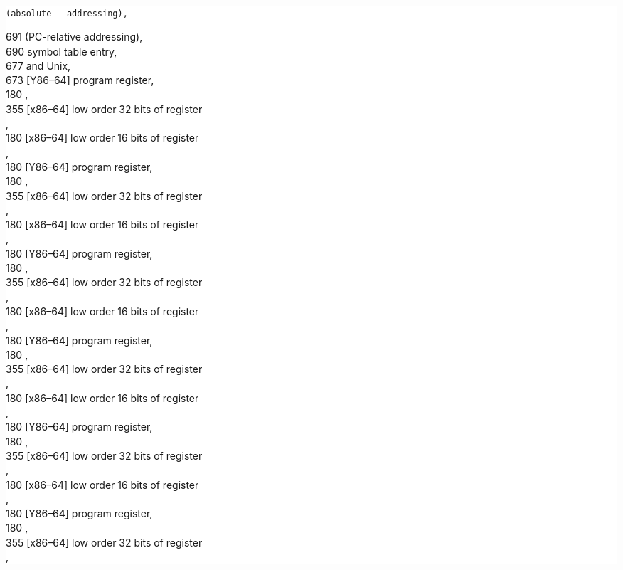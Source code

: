 	(absolute	addressing),	
691
	(PC-relative	addressing),	
690
symbol	table	entry,	
677
and	Unix,	
673
	[Y86–64]	program	register,	
180
,	
355
	[x86–64]	low	order	32	bits	of	register	
,	
180
	[x86–64]	low	order	16	bits	of	register	
,	
180
	[Y86–64]	program	register,	
180
,	
355
	[x86–64]	low	order	32	bits	of	register	
,	
180
	[x86–64]	low	order	16	bits	of	register	
,	
180
	[Y86–64]	program	register,	
180
,	
355
	[x86–64]	low	order	32	bits	of	register	
,	
180
	[x86–64]	low	order	16	bits	of	register	
,	
180
	[Y86–64]	program	register,	
180
,	
355
	[x86–64]	low	order	32	bits	of	register	
,	
180
	[x86–64]	low	order	16	bits	of	register	
,	
180
	[Y86–64]	program	register,	
180
,	
355
	[x86–64]	low	order	32	bits	of	register	
,	
180
	[x86–64]	low	order	16	bits	of	register	
,	
180
	[Y86–64]	program	register,	
180
,	
355
	[x86–64]	low	order	32	bits	of	register	
,	